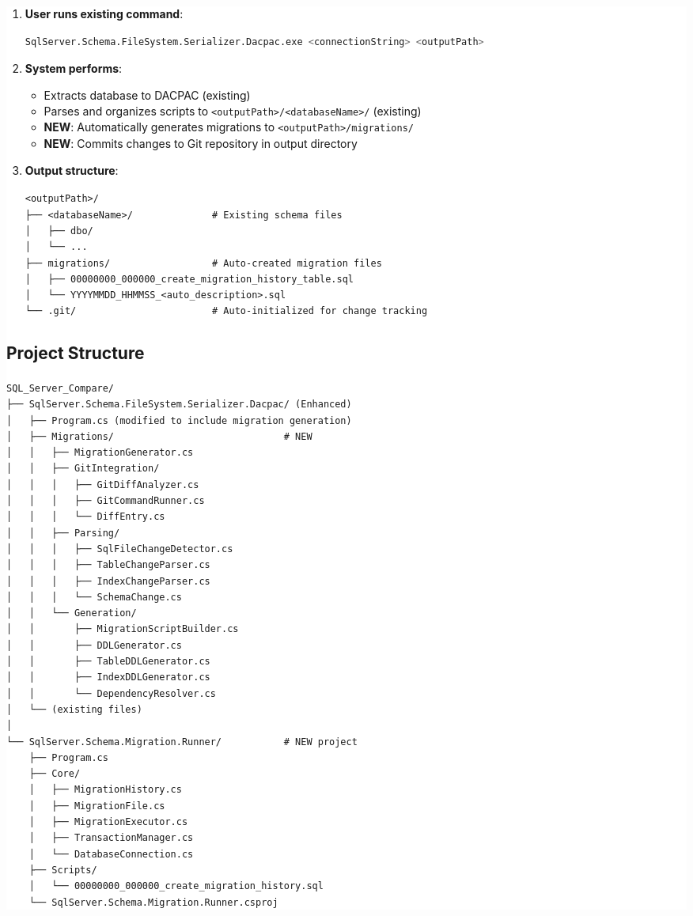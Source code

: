 1. **User runs existing command**: 
   ```bash
   SqlServer.Schema.FileSystem.Serializer.Dacpac.exe <connectionString> <outputPath>
   ```

2. **System performs**:
   - Extracts database to DACPAC (existing)
   - Parses and organizes scripts to `<outputPath>/<databaseName>/` (existing)
   - **NEW**: Automatically generates migrations to `<outputPath>/migrations/`
   - **NEW**: Commits changes to Git repository in output directory

3. **Output structure**:
   ```
   <outputPath>/
   ├── <databaseName>/              # Existing schema files
   │   ├── dbo/
   │   └── ...
   ├── migrations/                  # Auto-created migration files
   │   ├── 00000000_000000_create_migration_history_table.sql
   │   └── YYYYMMDD_HHMMSS_<auto_description>.sql
   └── .git/                        # Auto-initialized for change tracking
   ```

## Project Structure

```
SQL_Server_Compare/
├── SqlServer.Schema.FileSystem.Serializer.Dacpac/ (Enhanced)
│   ├── Program.cs (modified to include migration generation)
│   ├── Migrations/                              # NEW
│   │   ├── MigrationGenerator.cs
│   │   ├── GitIntegration/
│   │   │   ├── GitDiffAnalyzer.cs
│   │   │   ├── GitCommandRunner.cs
│   │   │   └── DiffEntry.cs
│   │   ├── Parsing/
│   │   │   ├── SqlFileChangeDetector.cs
│   │   │   ├── TableChangeParser.cs
│   │   │   ├── IndexChangeParser.cs
│   │   │   └── SchemaChange.cs
│   │   └── Generation/
│   │       ├── MigrationScriptBuilder.cs
│   │       ├── DDLGenerator.cs
│   │       ├── TableDDLGenerator.cs
│   │       ├── IndexDDLGenerator.cs
│   │       └── DependencyResolver.cs
│   └── (existing files)
│
└── SqlServer.Schema.Migration.Runner/           # NEW project
    ├── Program.cs
    ├── Core/
    │   ├── MigrationHistory.cs
    │   ├── MigrationFile.cs
    │   ├── MigrationExecutor.cs
    │   ├── TransactionManager.cs
    │   └── DatabaseConnection.cs
    ├── Scripts/
    │   └── 00000000_000000_create_migration_history.sql
    └── SqlServer.Schema.Migration.Runner.csproj
```
